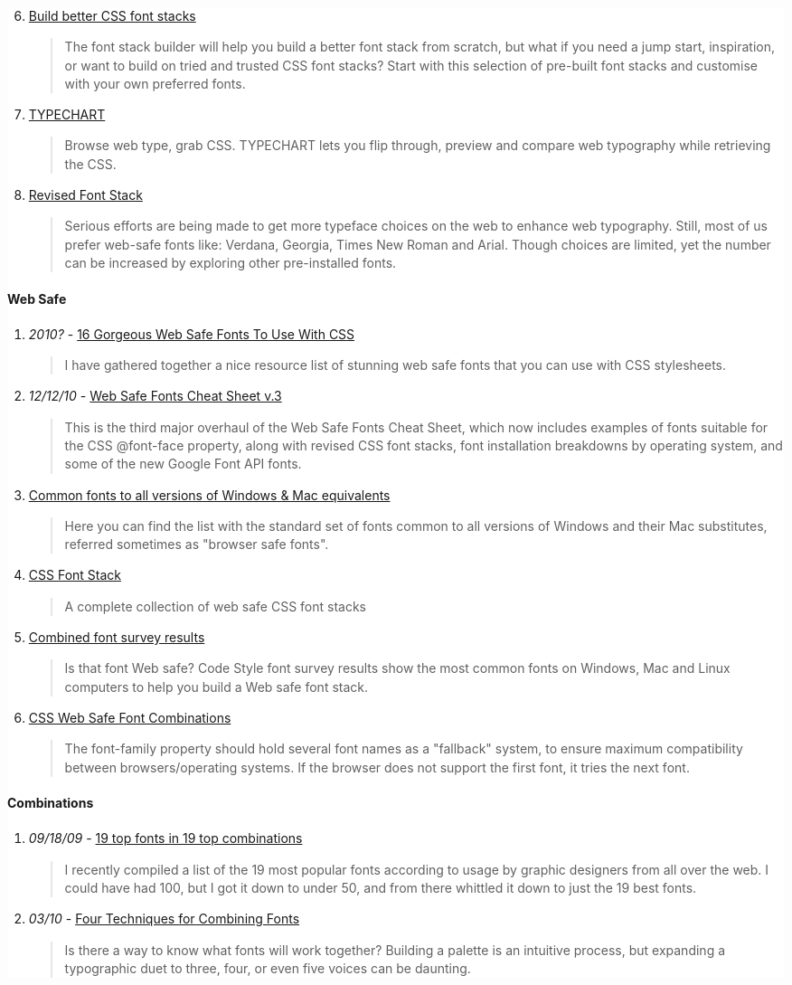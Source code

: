 6.  [Build better CSS font stacks][Build Better Stacks]

    > The font stack builder will help you build a better font stack from scratch, but what if you need a jump start, inspiration, or want to build on tried and trusted CSS font stacks? Start with this selection of pre-built font stacks and customise with your own preferred fonts.

7.  [TYPECHART][]

    > Browse web type, grab CSS. TYPECHART lets you flip through, preview and compare web typography while retrieving the CSS.

8.  [Revised Font Stack][]

    > Serious efforts are being made to get more typeface choices on the web to enhance web typography. Still, most of us prefer web-safe fonts like: Verdana, Georgia, Times New Roman and Arial. Though choices are limited, yet the number can be increased by exploring other pre-installed fonts.

#### Web Safe

1.  *2010?* - [16 Gorgeous Web Safe Fonts To Use With CSS][Gorgeous]

    > I have gathered together a nice resource list of stunning web safe fonts that you can use with CSS stylesheets.

2.  *12/12/10* - [Web Safe Fonts Cheat Sheet v.3][Cheat Sheet]

    > This is the third major overhaul of the Web Safe Fonts Cheat Sheet, which now includes examples of fonts suitable for the CSS @font-face property, along with revised CSS font stacks, font installation breakdowns by operating system, and some of the new Google Font API fonts.

3.  [Common fonts to all versions of Windows &amp; Mac equivalents][Common Fonts]

    > Here you can find the list with the standard set of fonts common to all versions of Windows and their Mac substitutes, referred sometimes as "browser safe fonts".

4.  [CSS Font Stack][]

    > A complete collection of web safe CSS font stacks

5.  [Combined font survey results][Font Survey]

    > Is that font Web safe? Code Style font survey results show the most common fonts on Windows, Mac and Linux computers to help you build a Web safe font stack.

6.  [CSS Web Safe Font Combinations][Web Safe]

    > The font-family property should hold several font names as a "fallback" system, to ensure maximum compatibility between browsers/operating systems. If the browser does not support the first font, it tries the next font.

#### Combinations

1.  *09/18/09* - [19 top fonts in 19 top combinations][19 Combinations]

    > I recently compiled a list of the 19 most popular fonts according to usage by graphic designers from all over the web. I could have had 100, but I got it down to under 50, and from there whittled it down to just the 19 best fonts.

2.  *03/10* - [Four Techniques for Combining Fonts][Four Techniques]

    > Is there a way to know what fonts will work together? Building a palette is an intuitive process, but expanding a typographic duet to three, four, or even five voices can be daunting.


[Appendix 1]:           https://github.com/maxxiimo/the-front-end-manifesto/blob/master/appendices.md#appendix-1
[Appendix 2]:           https://github.com/maxxiimo/the-front-end-manifesto/blob/master/appendices.md#appendix-2
[Appendix 3]:           https://github.com/maxxiimo/the-front-end-manifesto/blob/master/appendices.md#appendix-3
[Appendix 4]:           https://github.com/maxxiimo/the-front-end-manifesto/blob/master/appendices.md#appendix-4
[Appendix 5]:           https://github.com/maxxiimo/the-front-end-manifesto/blob/master/appendices.md#appendix-5
[Appendix 6]:           https://github.com/maxxiimo/the-front-end-manifesto/blob/master/appendices.md#appendix-6
[Appendix 7]:           https://github.com/maxxiimo/the-front-end-manifesto/blob/master/appendices.md#appendix-7
[Appendix 8]:           https://github.com/maxxiimo/the-front-end-manifesto/blob/master/appendices.md#appendix-8
[Appendix 9]:           https://github.com/maxxiimo/the-front-end-manifesto/blob/master/appendices.md#appendix-9
[Appendix 10]:          https://github.com/maxxiimo/the-front-end-manifesto/blob/master/appendices.md#appendix-10
[Appendix 11]:          https://github.com/maxxiimo/the-front-end-manifesto/blob/master/appendices.md#appendix-11
[Framework Comparison]: http://responsive.vermilion.com/compare.php
[Twitter Bootstrap]:    http://twitter.github.com/bootstrap/
[Options]:              http://rubysource.com/twitter-bootstrap-less-and-sass-understanding-your-options-for-rails-3-1/
[Blueprint]:            http://www.blueprintcss.org/
[YUI website]:          http://yuilibrary.com/
[Zurb website]:         http://foundation.zurb.com/
[Skeleton website]:     http://www.getskeleton.com/
[320 and Up]:           http://stuffandnonsense.co.uk/projects/320andup/
[34Grid]:               http://34grid.com/
[960 Grid System]:      http://960.gs/
[Columnal]:             http://www.columnal.com/
[Frameless]:            http://framelessgrid.com/
[Golden Grid System ]:  http://goldengridsystem.com/
[Responsive GS]:        http://responsive.gs/
[rwdgrid]:              http://rwdgrid.com/
[SimpleGrid]:           http://simplegrid.info/
[1140 CSS Grid]:        http://cssgrid.net/
[Gridiculous]:          http://gridiculo.us/
[mobylette]:            https://github.com/tscolari/mobylette
[jquery_mobile_rails]:  https://github.com/tscolari/jquery-mobile-rails
[How to Build]:         https://dev.tscolari.me/2011/09/15/how-to-build-a-mobile-rails-3-dot-1-app/
[mobile-fu]:            https://github.com/brendanlim/mobile-fu
[jQuery Mobile]:        http://jquerymobile.com/demos/1.2.0/
[mobvious]:             https://github.com/jistr/mobvious
[mobvious-rails]:       https://github.com/jistr/mobvious-rails
[Mobile Devices]:       http://railscasts.com/episodes/199-mobile-devices
[Maintain Sanity]:      http://erniemiller.org/2011/01/05/mobile-devices-and-rails-maintaining-your-sanity/
[Handset Detection]:    http://code.google.com/p/mobile-device-detection-ruby-on-rails/
[Akamai]:               http://www.akamai.com/html/solutions/mobile_detection_redirect.html
[DeviceAtlas]:          https://deviceatlas.com/
[scientiamobile]:       http://www.scientiamobile.com/
[WURFL]:                http://wurfl.sourceforge.net/
[Mobile Strings]:       http://www.zytrax.com/tech/web/mobile_ids.html
[Awwwards]:             http://www.awwwards.com/
[Pattern Tap]:          http://patterntap.com/
[UI Patterns]:          http://ui-patterns.com/
[siteInspire]:          http://siteinspire.com/showcase
[Codrops]:              http://tympanus.net/codrops/
[Codrops 1]:            http://tympanus.net/codrops/2012/09/28/stop-look-click-attention-grabbing-elements-in-web-design/
[Codrops 2]:            http://tympanus.net/codrops/2012/09/26/make-a-statement-with-type/
[Codrops 3]:            http://tympanus.net/codrops/2012/08/17/creative-background-styles-and-trends-in-web-design/
[Codrops 4]:            http://tympanus.net/codrops/2012/09/20/dashboard-design-elements-for-the-win/
[FWA]:                  http://www.thefwa.com/
[Inspired UI]:          http://inspired-ui.com/
[Pattern Tap Mobile]:   http://patterntap.com/?sort_by=created&platform[]=7
[AppSites]:             http://appsites.com/
[Mobile Patterns]:      http://www.mobile-patterns.com/
[Mobile Awesomeness]:   http://www.mobileawesomeness.com/
[Mobile Gallery]:       http://mobiledesignpatterngallery.com/mobile-patterns.php
[Media Queries]:        http://mediaqueri.es/
[FWA Mobile]:           http://m.thefwa.com/mobile_type/mobile_website/
[WAPReview]:            http://wapreview.com/?id=0
[Higher Ed]:            http://www.dmolsen.com/mobile-in-higher-ed/higher-ed-mobile-sites/
[WTF]:                  http://wtfmobileweb.com/
[Responsive Nav]:       http://bradfrostweb.com/blog/web/responsive-nav-patterns/
[Complex Navigation]:   http://bradfrostweb.com/blog/web/complex-navigation-patterns-for-responsive-design/
[Toolbox 1]:            https://www.ruby-toolbox.com/search?utf8=%E2%9C%93&q=lorem+ipsum
[html-ipsum]:           http://html-ipsum.com/
[lipsum]:               http://www.lipsum.com/
[Fillerama]:            http://chrisvalleskey.com/fillerama/
[Samuel L. Ipsum]:      http://slipsum.com/
[Hipster Ipsum]:        http://hipsteripsum.me/
[Gangsta Lorem Ipsum]:  http://lorizzle.nl/
[Cupcake Ipsum]:        http://cupcakeipsum.com/
[Bacon Ipsum]:          http://baconipsum.com/
[Toolbox 2]:            https://www.ruby-toolbox.com/search?utf8=%E2%9C%93&q=image+placeholders
[Image Generators]:     http://www.russellheimlich.com/blog/list-of-dummy-image-generators/
[Cambelt]:              http://cambelt.co/
[Holder.js]:            http://imsky.github.com/holder/
[Concept Feedback]:     http://www.conceptfeedback.com/
[IntuitHQ]:             http://www.intuitionhq.com/
[Loop11]:               http://www.loop11.com/
[Silverback]:           http://silverbackapp.com/
[UserTesting.com]:      http://www.usertesting.com/
[Rocket Surgery]:       http://www.youtube.com/watch?v=QckIzHC99Xc&feature=player_embedded
[DT1]:                  http://alistapart.com/article/smartphone-browser-landscape
[DT2]:                  http://bradfrostweb.com/blog/mobile/test-on-real-mobile-devices-without-breaking-the-bank/
[DT3]:                  http://stephanierieger.com/strategies-for-choosing-test-devices/
[DT4]:                  http://mobiletestingfordummies.tumblr.com/post/20056227958/testing
[DT5]:                  http://www.dmolsen.com/mobile-in-higher-ed/2012/06/26/how-to-build-a-device-lab-part-1/
[DT6]:                  http://alistapart.com/article/testing-websites-in-game-console-browsers
[DT7]:                  http://mobile.smashingmagazine.com/2012/09/24/establishing-an-open-device-lab/
[DT8]:                  http://cognition.happycog.com/article/building-the-happy-cog-test-lab
[DT9]:                  http://lab-up.org/
[Better Stacks]:        http://unitinteractive.com/blog/2008/06/26/better-css-font-stacks/
[Honest]:               http://aversionfour.petercolesdc.com/web-fonts-nice-honest/
[Definitive]:           http://www.sitepoint.com/eight-definitive-font-stacks/
[Google Scripts]:       http://designshack.net/articles/css/the-10-best-script-and-handwritten-google-web-fonts/
[Complete Guide]:       http://www.apaddedcell.com/web-fonts
[Build Better Stacks]:  http://www.codestyle.org/css/font-family/BuildBetterCSSFontStacks.shtml
[TYPECHART]:            http://www.typechart.com/
[Revised Font Stack]:   http://www.awayback.com/revised-font-stack/
[Gorgeous]:             http://www.webdesigndev.com/web-development/16-gorgeous-web-safe-fonts-to-use-with-css
[Cheat Sheet]:          http://www.mightymeta.co.uk/web-safe-fonts-cheat-sheet-v-3-with-font-face-fonts-and-os-breakdown/
[Common Fonts]:         http://www.ampsoft.net/webdesign-l/WindowsMacFonts.html
[CSS Font Stack]:       http://cssfontstack.com/
[Font Survey]:          http://www.codestyle.org/css/font-family/sampler-CombinedResults.shtml
[Web Safe]:             http://www.w3schools.com/cssref/css_websafe_fonts.asp
[19 Combinations]:      http://bonfx.com/19-top-fonts-in-19-top-combinations/
[Four Techniques]:      http://www.typography.com/email/2010_03/index_tw.htm
[Google Fonts]:         http://designshack.net/articles/css/10-great-google-font-combinations-you-can-copy/
[More Google Fonts]:    http://designshack.net/articles/typography/10-more-great-google-font-combinations-you-can-copy/
[Beginners Guide]:      http://webdesign.tutsplus.com/articles/typography-articles/a-beginners-guide-to-pairing-fonts/
[25 Combinations]:      http://tympanus.net/codrops/2011/11/12/25-fresh-examples-of-beautiful-typeface-combinations-in-web-design/
[Typeface Combinations]: http://www.peatah.org/combinations2.html
[5 Tips]:               http://wixmobile.com/5-tips-for-excellent-mobile-typography
[Mobile Typography]:    http://tympanus.net/codrops/2012/11/12/mobile-design-typography-is-vitally-important-and-challenging/
[iOS Fonts]:            http://iosfonts.com/
[Online Type]:          http://www.poynter.org/how-tos/newsgathering-storytelling/visual-voice/32588/the-next-big-thing-in-online-type/
[Constituent Parts]:    http://designingfortheweb.co.uk/book/part3/part3_chapter12.php
[Font Factory]:         http://www.fontfactory.com/categories.php
[Type Class]:           http://www.adobe.com/type/browser/classifications.html
[Classifications]:      http://www.peatah.org/classifications.html
[Different Categories]: http://www.myfonts.com/Article8122.html
[Font Squirrel]:        http://www.fontsquirrel.com/
[Fontdeck]:             http://fontdeck.com/
[Fontspring]:           http://www.fontspring.com/
[Google Web Fonts]:     http://www.google.com/webfonts#
[Typekit]:              https://typekit.com/
[WebINK]:               http://www.webink.com/
[Lettering.JS]:         http://letteringjs.com/
[FitText.js]:           http://fittextjs.com/
[Em Calculator]:        http://riddle.pl/emcalc/
[Ffffallback]:          http://ffffallback.com/
[Font Stack Builder]:   http://www.codestyle.org/servlets/FontStack
[Modular Scale]:        http://modularscale.com/
[FontFriend]:           http://somadesign.ca/projects/fontfriend/
[Typetester]:           http://www.typetester.org/
[Web Font Specimen]:    http://webfontspecimen.com/
[Calculator]:           http://tools.the-echoplex.net/font-size/
[Page width in ems]:    http://www.themaninblue.com/experiment/emWidths/
[PXtoEM.com]:           http://pxtoem.com/
[Five Principles]:      http://www.smashingmagazine.com/2010/12/14/what-font-should-i-use-five-principles-for-choosing-and-using-typefaces/
[Brief Primer]:         http://blog.8thlight.com/billy-whited/2011/08/25/a-brief-primer-on-typeface-selection.html
[Type Statement]:       http://tympanus.net/codrops/2012/09/26/make-a-statement-with-type/
[6 Questions]:          http://tympanus.net/codrops/2011/12/01/6-questions-you-should-ask-yourself-when-choosing-fonts/
[5 Tips]:               http://wixmobile.com/5-tips-for-excellent-mobile-typography
[Mobile Typography]:    http://tympanus.net/codrops/2012/11/12/mobile-design-typography-is-vitally-important-and-challenging/
[Build 2011]:           http://2011.buildconf.com/
[On Web Typography]:    http://vimeo.com/34178417
[copyrighted]:          http://creativecommons.org/licenses/by-nc/3.0/
[BH1]:                  http://www.alistapart.com/articles/sizematters
[BH2]:                  http://www.thenoodleincident.com/tutorials/box_lesson/font/index.html
[BH3]:                  http://www.alistapart.com/articles/relafont
[BH4]:                  http://clagnut.com/blog/348/
[BH5]:                  http://webtypography.net/Harmony_and_Counterpoint/Size/3.1.1/
[BH6]:                  http://www.alistapart.com/articles/settingtypeontheweb
[BH7]:                  http://www.alistapart.com/articles/howtosizetextincss/
[BH8]:                  http://kyleschaeffer.com/user-experience/css-font-size-em-vs-px-vs-pt-vs/
[BH9]:                  http://snook.ca/archives/html_and_css/font-size-with-rem
[BH10]:                 http://www.alistapart.com/articles/more-meaningful-typography/
[BH11]:                 http://blog.8thlight.com/billy-whited/2011/10/28/r-a-ela-tional-design.html
[BH12]:                 http://24ways.org/2011/composing-the-new-canon/
[BH13]:                 http://filamentgroup.com/lab/how_we_learned_to_leave_body_font_size_alone/
[BH14]:                 http://filamentgroup.com/lab/on_ems_and_rems/
[BH15]:                 http://css-tricks.com/why-ems/
[P1]:                   http://colrd.com/
[P2]:                   http://colorexplorer.com/
[P3]:                   http://www.palettefx.com/
[P4]:                   http://www.colorschemedesigner.com/
[P5]:                   http://web.colorotate.org/
[P6]:                   http://www.colourlovers.com/
[P7]:                   http://www.colr.org/
[P8]:                   http://www.genopal.com/
[P9]:                   https://kuler.adobe.com/#
[T1]:                   http://0to255.com/
[T2]:                   http://meyerweb.com/eric/tools/color-blend/
[T3]:                   http://colorto.me/
[T4]:                   http://www.paciellogroup.com/resources/contrast-analyser.html
[T5]:                   http://mothereffinghsl.com/
[T6]:                   http://www.colorschemer.com/online.html
[C1]:                   http://brandcolors.net/
[C2]:                   http://visualidiot.com/articles/fifty-shades
[C3]:                   http://websafecolors.info/